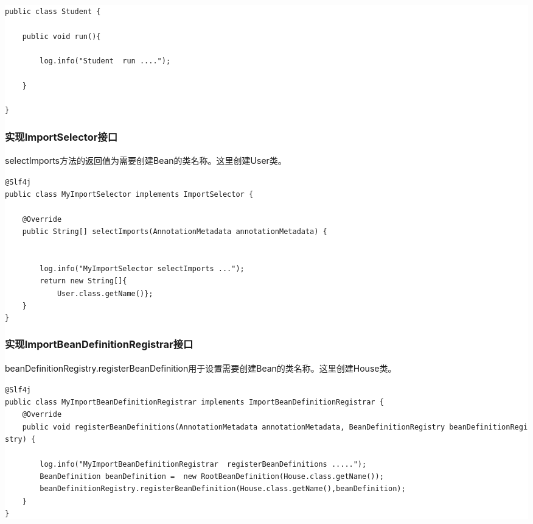 ```
public class Student {

    public void run(){

        log.info("Student  run ....");

    }

}
```



 

 

### 实现ImportSelector接口

selectImports方法的返回值为需要创建Bean的类名称。这里创建User类。



```
@Slf4j
public class MyImportSelector implements ImportSelector {

    @Override
    public String[] selectImports(AnnotationMetadata annotationMetadata) {


        log.info("MyImportSelector selectImports ...");
        return new String[]{
            User.class.getName()};
    }
}
```



 

### 实现ImportBeanDefinitionRegistrar接口

beanDefinitionRegistry.registerBeanDefinition用于设置需要创建Bean的类名称。这里创建House类。



```
@Slf4j
public class MyImportBeanDefinitionRegistrar implements ImportBeanDefinitionRegistrar {
    @Override
    public void registerBeanDefinitions(AnnotationMetadata annotationMetadata, BeanDefinitionRegistry beanDefinitionRegistry) {

        log.info("MyImportBeanDefinitionRegistrar  registerBeanDefinitions .....");
        BeanDefinition beanDefinition =  new RootBeanDefinition(House.class.getName());
        beanDefinitionRegistry.registerBeanDefinition(House.class.getName(),beanDefinition);
    }
}
```
